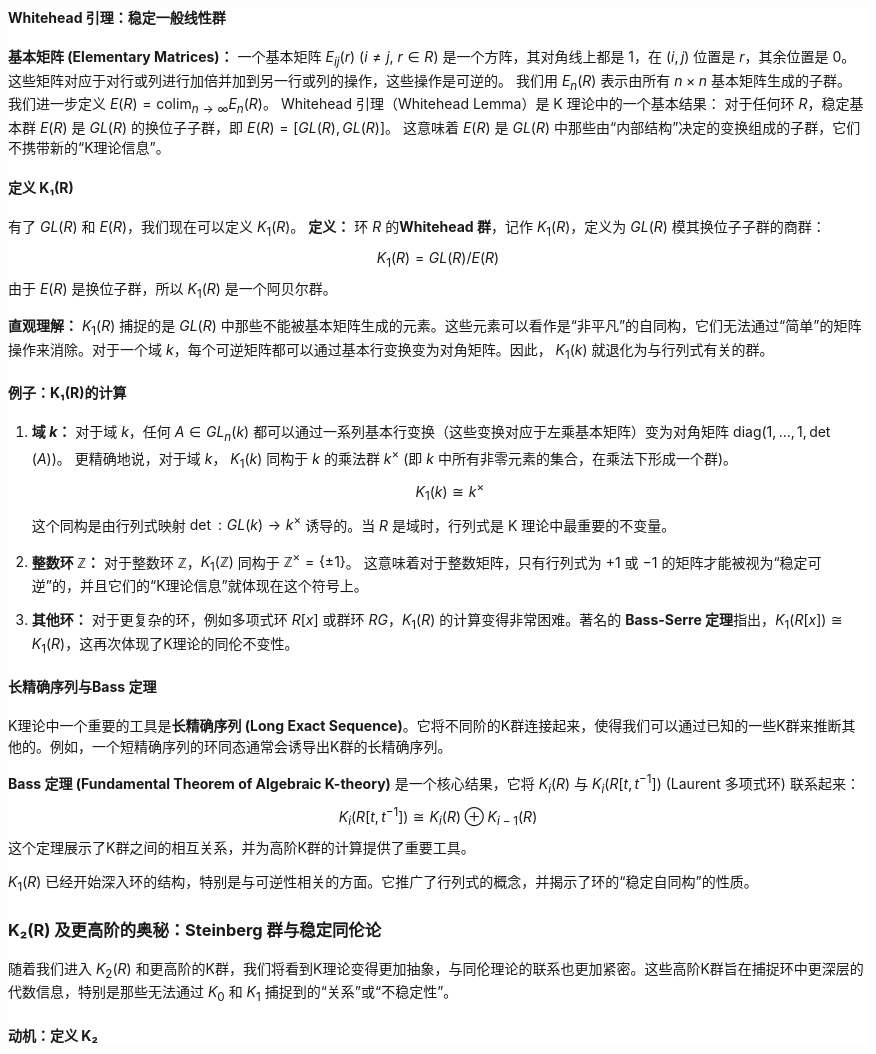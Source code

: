 #### Whitehead 引理：稳定一般线性群

**基本矩阵 (Elementary Matrices)：**
一个基本矩阵 $E_{ij}(r)$ ($i \ne j$, $r \in R$) 是一个方阵，其对角线上都是 $1$，在 $(i, j)$ 位置是 $r$，其余位置是 $0$。这些矩阵对应于对行或列进行加倍并加到另一行或列的操作，这些操作是可逆的。
我们用 $E_n(R)$ 表示由所有 $n \times n$ 基本矩阵生成的子群。
我们进一步定义 $E(R) = \text{colim}_{n \to \infty} E_n(R)$。
Whitehead 引理（Whitehead Lemma）是 K 理论中的一个基本结果：
对于任何环 $R$，稳定基本群 $E(R)$ 是 $GL(R)$ 的换位子子群，即 $E(R) = [GL(R), GL(R)]$。
这意味着 $E(R)$ 是 $GL(R)$ 中那些由“内部结构”决定的变换组成的子群，它们不携带新的“K理论信息”。

#### 定义 K₁(R)

有了 $GL(R)$ 和 $E(R)$，我们现在可以定义 $K_1(R)$。
**定义：** 环 $R$ 的**Whitehead 群**，记作 $K_1(R)$，定义为 $GL(R)$ 模其换位子子群的商群：
$$K_1(R) = GL(R) / E(R)$$
由于 $E(R)$ 是换位子群，所以 $K_1(R)$ 是一个阿贝尔群。

**直观理解：**
$K_1(R)$ 捕捉的是 $GL(R)$ 中那些不能被基本矩阵生成的元素。这些元素可以看作是“非平凡”的自同构，它们无法通过“简单”的矩阵操作来消除。对于一个域 $k$，每个可逆矩阵都可以通过基本行变换变为对角矩阵。因此， $K_1(k)$ 就退化为与行列式有关的群。

#### 例子：K₁(R)的计算

1.  **域 $k$：**
    对于域 $k$，任何 $A \in GL_n(k)$ 都可以通过一系列基本行变换（这些变换对应于左乘基本矩阵）变为对角矩阵 $\text{diag}(1, \dots, 1, \det(A))$。
    更精确地说，对于域 $k$， $K_1(k)$ 同构于 $k$ 的乘法群 $k^\times$ (即 $k$ 中所有非零元素的集合，在乘法下形成一个群)。
    $$K_1(k) \cong k^\times$$
    这个同构是由行列式映射 $\det: GL(k) \to k^\times$ 诱导的。当 $R$ 是域时，行列式是 K 理论中最重要的不变量。

2.  **整数环 $\mathbb{Z}$：**
    对于整数环 $\mathbb{Z}$，$K_1(\mathbb{Z})$ 同构于 $\mathbb{Z}^\times = \{\pm 1\}$。
    这意味着对于整数矩阵，只有行列式为 $+1$ 或 $-1$ 的矩阵才能被视为“稳定可逆”的，并且它们的“K理论信息”就体现在这个符号上。

3.  **其他环：**
    对于更复杂的环，例如多项式环 $R[x]$ 或群环 $RG$，$K_1(R)$ 的计算变得非常困难。著名的 **Bass-Serre 定理**指出，$K_1(R[x]) \cong K_1(R)$，这再次体现了K理论的同伦不变性。

#### 长精确序列与Bass 定理

K理论中一个重要的工具是**长精确序列 (Long Exact Sequence)**。它将不同阶的K群连接起来，使得我们可以通过已知的一些K群来推断其他的。例如，一个短精确序列的环同态通常会诱导出K群的长精确序列。

**Bass 定理 (Fundamental Theorem of Algebraic K-theory)** 是一个核心结果，它将 $K_i(R)$ 与 $K_i(R[t, t^{-1}])$ (Laurent 多项式环) 联系起来：
$$K_i(R[t, t^{-1}]) \cong K_i(R) \oplus K_{i-1}(R)$$
这个定理展示了K群之间的相互关系，并为高阶K群的计算提供了重要工具。

$K_1(R)$ 已经开始深入环的结构，特别是与可逆性相关的方面。它推广了行列式的概念，并揭示了环的“稳定自同构”的性质。

### K₂(R) 及更高阶的奥秘：Steinberg 群与稳定同伦论

随着我们进入 $K_2(R)$ 和更高阶的K群，我们将看到K理论变得更加抽象，与同伦理论的联系也更加紧密。这些高阶K群旨在捕捉环中更深层的代数信息，特别是那些无法通过 $K_0$ 和 $K_1$ 捕捉到的“关系”或“不稳定性”。

#### 动机：定义 K₂
